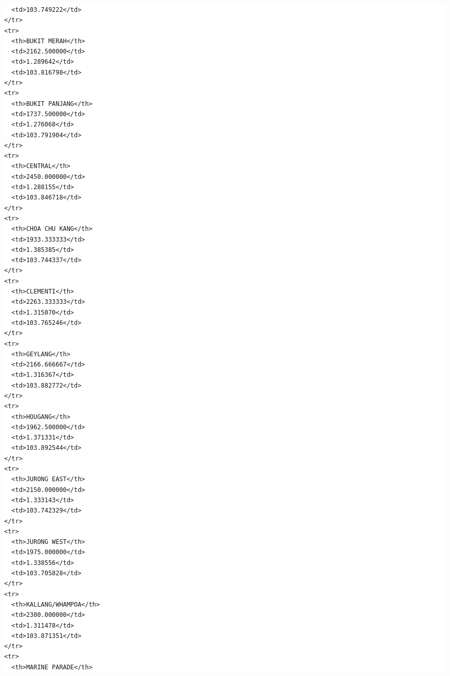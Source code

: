       <td>103.749222</td>
    </tr>
    <tr>
      <th>BUKIT MERAH</th>
      <td>2162.500000</td>
      <td>1.289642</td>
      <td>103.816798</td>
    </tr>
    <tr>
      <th>BUKIT PANJANG</th>
      <td>1737.500000</td>
      <td>1.276068</td>
      <td>103.791904</td>
    </tr>
    <tr>
      <th>CENTRAL</th>
      <td>2450.000000</td>
      <td>1.288155</td>
      <td>103.846718</td>
    </tr>
    <tr>
      <th>CHOA CHU KANG</th>
      <td>1933.333333</td>
      <td>1.385385</td>
      <td>103.744337</td>
    </tr>
    <tr>
      <th>CLEMENTI</th>
      <td>2263.333333</td>
      <td>1.315070</td>
      <td>103.765246</td>
    </tr>
    <tr>
      <th>GEYLANG</th>
      <td>2166.666667</td>
      <td>1.316367</td>
      <td>103.882772</td>
    </tr>
    <tr>
      <th>HOUGANG</th>
      <td>1962.500000</td>
      <td>1.371331</td>
      <td>103.892544</td>
    </tr>
    <tr>
      <th>JURONG EAST</th>
      <td>2150.000000</td>
      <td>1.333143</td>
      <td>103.742329</td>
    </tr>
    <tr>
      <th>JURONG WEST</th>
      <td>1975.000000</td>
      <td>1.338556</td>
      <td>103.705828</td>
    </tr>
    <tr>
      <th>KALLANG/WHAMPOA</th>
      <td>2300.000000</td>
      <td>1.311478</td>
      <td>103.871351</td>
    </tr>
    <tr>
      <th>MARINE PARADE</th>